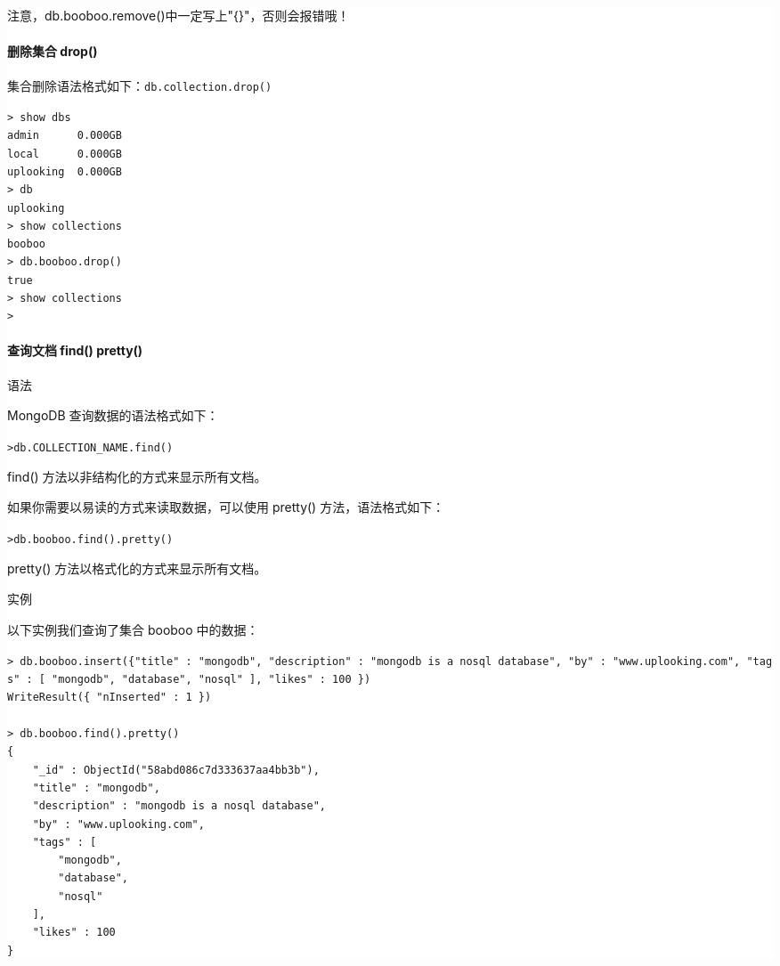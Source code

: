 注意，db.booboo.remove()中一定写上"{}"，否则会报错哦！


#### 删除集合 drop()

集合删除语法格式如下：`db.collection.drop()`

```shell
> show dbs	
admin      0.000GB
local      0.000GB
uplooking  0.000GB
> db
uplooking
> show collections
booboo
> db.booboo.drop()
true
> show collections
>
```

#### 查询文档 find() pretty()

语法

MongoDB 查询数据的语法格式如下：

```shell
>db.COLLECTION_NAME.find()
```

find() 方法以非结构化的方式来显示所有文档。

如果你需要以易读的方式来读取数据，可以使用 pretty() 方法，语法格式如下：

```shell
>db.booboo.find().pretty()
```

pretty() 方法以格式化的方式来显示所有文档。

实例

以下实例我们查询了集合 booboo 中的数据：

```shell
> db.booboo.insert({"title" : "mongodb", "description" : "mongodb is a nosql database", "by" : "www.uplooking.com", "tags" : [ "mongodb", "database", "nosql" ], "likes" : 100 })
WriteResult({ "nInserted" : 1 })

> db.booboo.find().pretty()
{
	"_id" : ObjectId("58abd086c7d333637aa4bb3b"),
	"title" : "mongodb",
	"description" : "mongodb is a nosql database",
	"by" : "www.uplooking.com",
	"tags" : [
		"mongodb",
		"database",
		"nosql"
	],
	"likes" : 100
}
```
